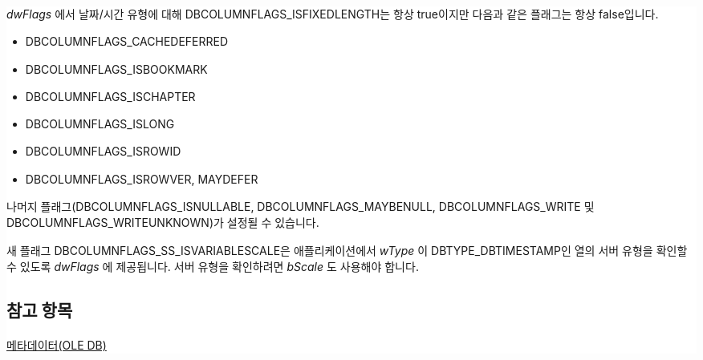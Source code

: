  *dwFlags* 에서 날짜/시간 유형에 대해 DBCOLUMNFLAGS_ISFIXEDLENGTH는 항상 true이지만 다음과 같은 플래그는 항상 false입니다.  
  
-   DBCOLUMNFLAGS_CACHEDEFERRED  
  
-   DBCOLUMNFLAGS_ISBOOKMARK  
  
-   DBCOLUMNFLAGS_ISCHAPTER  
  
-   DBCOLUMNFLAGS_ISLONG  
  
-   DBCOLUMNFLAGS_ISROWID  
  
-   DBCOLUMNFLAGS_ISROWVER, MAYDEFER  
  
 나머지 플래그(DBCOLUMNFLAGS_ISNULLABLE, DBCOLUMNFLAGS_MAYBENULL, DBCOLUMNFLAGS_WRITE 및 DBCOLUMNFLAGS_WRITEUNKNOWN)가 설정될 수 있습니다.  
  
 새 플래그 DBCOLUMNFLAGS_SS_ISVARIABLESCALE은 애플리케이션에서 *wType* 이 DBTYPE_DBTIMESTAMP인 열의 서버 유형을 확인할 수 있도록 *dwFlags* 에 제공됩니다. 서버 유형을 확인하려면 *bScale* 도 사용해야 합니다.  
  
## <a name="see-also"></a>참고 항목  
 [메타데이터&#40;OLE DB&#41;](./data-type-support-for-ole-db-date-and-time-improvements.md)  
  
